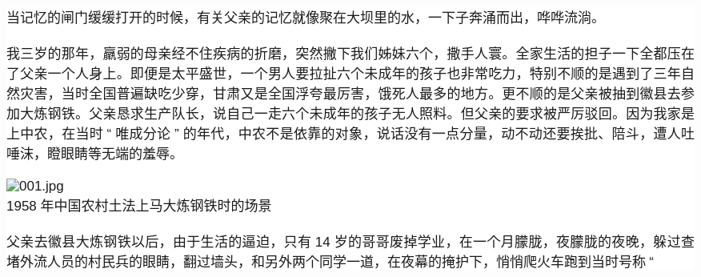   <p class="p2" style='margin: 0px; text-align: justify; font-variant-numeric: normal; font-variant-east-asian: normal; font-stretch: normal; font-size: 17px; line-height: normal; font-family: "PingFang TC";'>
   当记忆的闸门缓缓打开的时候，有关父亲的记忆就像聚在大坝里的水，一下子奔涌而出，哗哗流淌。
  </p>
  <p class="p1" style="margin: 0px; text-align: justify; font-variant-numeric: normal; font-variant-east-asian: normal; font-stretch: normal; font-size: 17px; line-height: normal; font-family: Helvetica; min-height: 20px;">
   <br/>
  </p>
  <p class="p2" style='margin: 0px; text-align: justify; font-variant-numeric: normal; font-variant-east-asian: normal; font-stretch: normal; font-size: 17px; line-height: normal; font-family: "PingFang TC";'>
   我三岁的那年，羸弱的母亲经不住疾病的折磨，突然撇下我们姊妹六个，撒手人寰。全家生活的担子一下全都压在了父亲一个人身上。即便是太平盛世，一个男人要拉扯六个未成年的孩子也非常吃力，特别不顺的是遇到了三年自然灾害，当时全国普遍缺吃少穿，甘肃又是全国浮夸最厉害，饿死人最多的地方。更不顺的是父亲被抽到徽县去参加大炼钢铁。父亲恳求生产队长，说自己一走六个未成年的孩子无人照料。但父亲的要求被严厉驳回。因为我家是上中农，在当时
   <span class="s1" style="font-variant-numeric: normal; font-variant-east-asian: normal; font-stretch: normal; line-height: normal; font-family: Helvetica;">
    “
   </span>
   唯成分论
   <span class="s1" style="font-variant-numeric: normal; font-variant-east-asian: normal; font-stretch: normal; line-height: normal; font-family: Helvetica;">
    ”
   </span>
   的年代，中农不是依靠的对象，说话没有一点分量，动不动还要挨批、陪斗，遭人吐唾沫，瞪眼睛等无端的羞辱。
  </p>
  <p class="p1" style="margin: 0px; text-align: justify; font-variant-numeric: normal; font-variant-east-asian: normal; font-stretch: normal; font-size: 17px; line-height: normal; font-family: Helvetica; min-height: 20px;">
   <br/>
  </p>
  <p class="p4" style="margin: 0px; text-align: justify; font-variant-numeric: normal; font-variant-east-asian: normal; font-stretch: normal; font-size: 17px; line-height: normal; font-family: Helvetica;">
   <img alt="001.jpg" border="0" height="396" src="/medias/contents/5749/001.jpg" width="528"/>
  </p>
  <p class="p2" style='margin: 0px; text-align: justify; font-variant-numeric: normal; font-variant-east-asian: normal; font-stretch: normal; font-size: 17px; line-height: normal; font-family: "PingFang TC";'>
   <span class="s1" style="font-variant-numeric: normal; font-variant-east-asian: normal; font-stretch: normal; line-height: normal; font-family: Helvetica;">
    1958
   </span>
   年中国农村土法上马大炼钢铁时的场景
  </p>
  <p class="p1" style="margin: 0px; text-align: justify; font-variant-numeric: normal; font-variant-east-asian: normal; font-stretch: normal; font-size: 17px; line-height: normal; font-family: Helvetica; min-height: 20px;">
   <br/>
  </p>
  <p class="p2" style='margin: 0px; text-align: justify; font-variant-numeric: normal; font-variant-east-asian: normal; font-stretch: normal; font-size: 17px; line-height: normal; font-family: "PingFang TC";'>
   父亲去徽县大炼钢铁以后，由于生活的逼迫，只有
   <span class="s1" style="font-variant-numeric: normal; font-variant-east-asian: normal; font-stretch: normal; line-height: normal; font-family: Helvetica;">
    14
   </span>
   岁的哥哥废掉学业，在一个月朦胧，夜朦胧的夜晚，躲过查堵外流人员的村民兵的眼睛，翻过墙头，和另外两个同学一道，在夜幕的掩护下，悄悄爬火车跑到当时号称
   <span class="s1" style="font-variant-numeric: normal; font-variant-east-asian: normal; font-stretch: normal; line-height: normal; font-family: Helvetica;">
    “